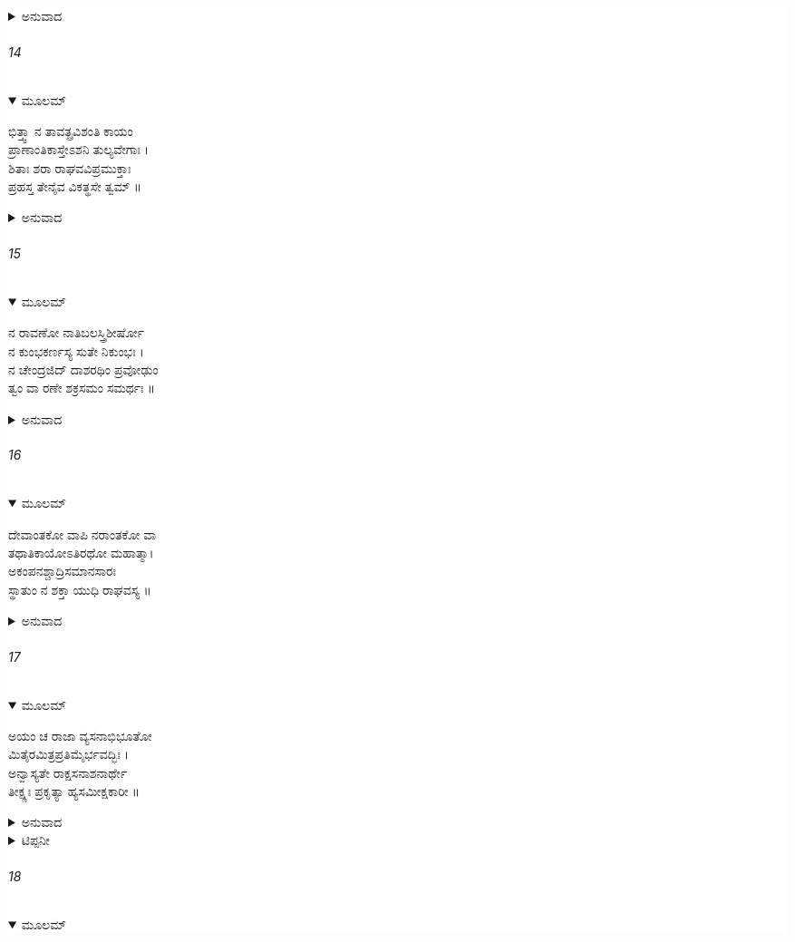 <details><summary>ಅನುವಾದ</summary></details>

###### 14


<details open><summary>ಮೂಲಮ್</summary>

ಭಿತ್ತ್ವಾ ನ ತಾವತ್ಪ್ರವಿಶಂತಿ ಕಾಯಂ  
ಪ್ರಾಣಾಂತಿಕಾಸ್ತೇಽಶನಿ ತುಲ್ಯವೇಗಾಃ ।  
ಶಿತಾಃ ಶರಾ ರಾಘವವಿಪ್ರಮುಕ್ತಾಃ  
ಪ್ರಹಸ್ತ  ತೇನೈವ ವಿಕತ್ಥಸೇ ತ್ವಮ್ ॥
</details>

<details><summary>ಅನುವಾದ</summary></details>

###### 15


<details open><summary>ಮೂಲಮ್</summary>

ನ ರಾವಣೋ ನಾತಿಬಲಸ್ತ್ರಿಶೀರ್ಷೋ  
ನ ಕುಂಭಕರ್ಣಸ್ಯ ಸುತೇ ನಿಕುಂಭಃ ।  
ನ ಚೇಂದ್ರಜಿದ್ ದಾಶರಥಿಂ ಪ್ರವೋಢುಂ  
ತ್ವಂ ವಾ ರಣೇ  ಶಕ್ರಸಮಂ ಸಮರ್ಥಃ ॥
</details>

<details><summary>ಅನುವಾದ</summary></details>

###### 16


<details open><summary>ಮೂಲಮ್</summary>

ದೇವಾಂತಕೋ ವಾಪಿ ನರಾಂತಕೋ ವಾ  
ತಥಾತಿಕಾಯೋಽತಿರಥೋ ಮಹಾತ್ಮಾ।  
ಅಕಂಪನಶ್ಚಾದ್ರಿಸಮಾನಸಾರಃ  
ಸ್ಥಾತುಂ ನ ಶಕ್ತಾ ಯುಧಿ ರಾಘವಸ್ಯ ॥
</details>

<details><summary>ಅನುವಾದ</summary></details>

###### 17


<details open><summary>ಮೂಲಮ್</summary>

ಅಯಂ ಚ ರಾಜಾ ವ್ಯಸನಾಭಿಭೂತೋ  
ಮಿತೈರಮಿತ್ರಪ್ರತಿಮೈರ್ಭವದ್ಭಿಃ ।  
ಅನ್ವಾಸ್ಯತೇ ರಾಕ್ಷಸನಾಶನಾರ್ಥೇ  
ತೀಕ್ಷ್ಣಃ ಪ್ರಕೃತ್ಯಾ ಹ್ಯಸಮೀಕ್ಷಕಾರೀ ॥
</details>

<details><summary>ಅನುವಾದ</summary></details>

<details><summary>ಟಿಪ್ಪನೀ</summary></details>

###### 18


<details open><summary>ಮೂಲಮ್</summary>
